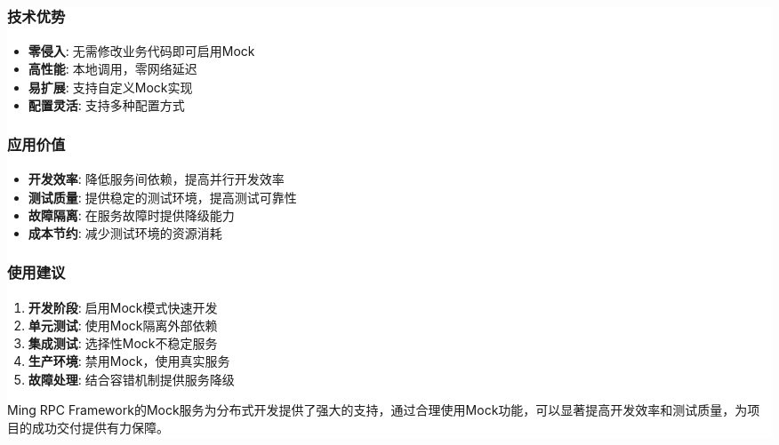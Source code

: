 ### 技术优势
- **零侵入**: 无需修改业务代码即可启用Mock
- **高性能**: 本地调用，零网络延迟
- **易扩展**: 支持自定义Mock实现
- **配置灵活**: 支持多种配置方式

### 应用价值
- **开发效率**: 降低服务间依赖，提高并行开发效率
- **测试质量**: 提供稳定的测试环境，提高测试可靠性
- **故障隔离**: 在服务故障时提供降级能力
- **成本节约**: 减少测试环境的资源消耗

### 使用建议
1. **开发阶段**: 启用Mock模式快速开发
2. **单元测试**: 使用Mock隔离外部依赖
3. **集成测试**: 选择性Mock不稳定服务
4. **生产环境**: 禁用Mock，使用真实服务
5. **故障处理**: 结合容错机制提供服务降级

Ming RPC Framework的Mock服务为分布式开发提供了强大的支持，通过合理使用Mock功能，可以显著提高开发效率和测试质量，为项目的成功交付提供有力保障。